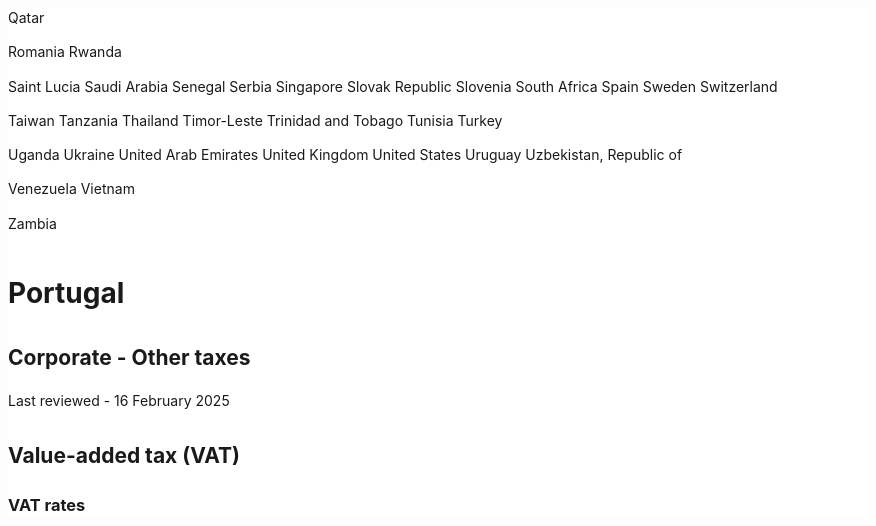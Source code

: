 Qatar

Romania
Rwanda

Saint Lucia
Saudi Arabia
Senegal
Serbia
Singapore
Slovak Republic
Slovenia
South Africa
Spain
Sweden
Switzerland

Taiwan
Tanzania
Thailand
Timor-Leste
Trinidad and Tobago
Tunisia
Turkey

Uganda
Ukraine
United Arab Emirates
United Kingdom
United States
Uruguay
Uzbekistan, Republic of

Venezuela
Vietnam

Zambia



 



# Portugal


## Corporate - Other taxes

Last reviewed - 16 February 2025

## Value-added tax (VAT)

### VAT rates
